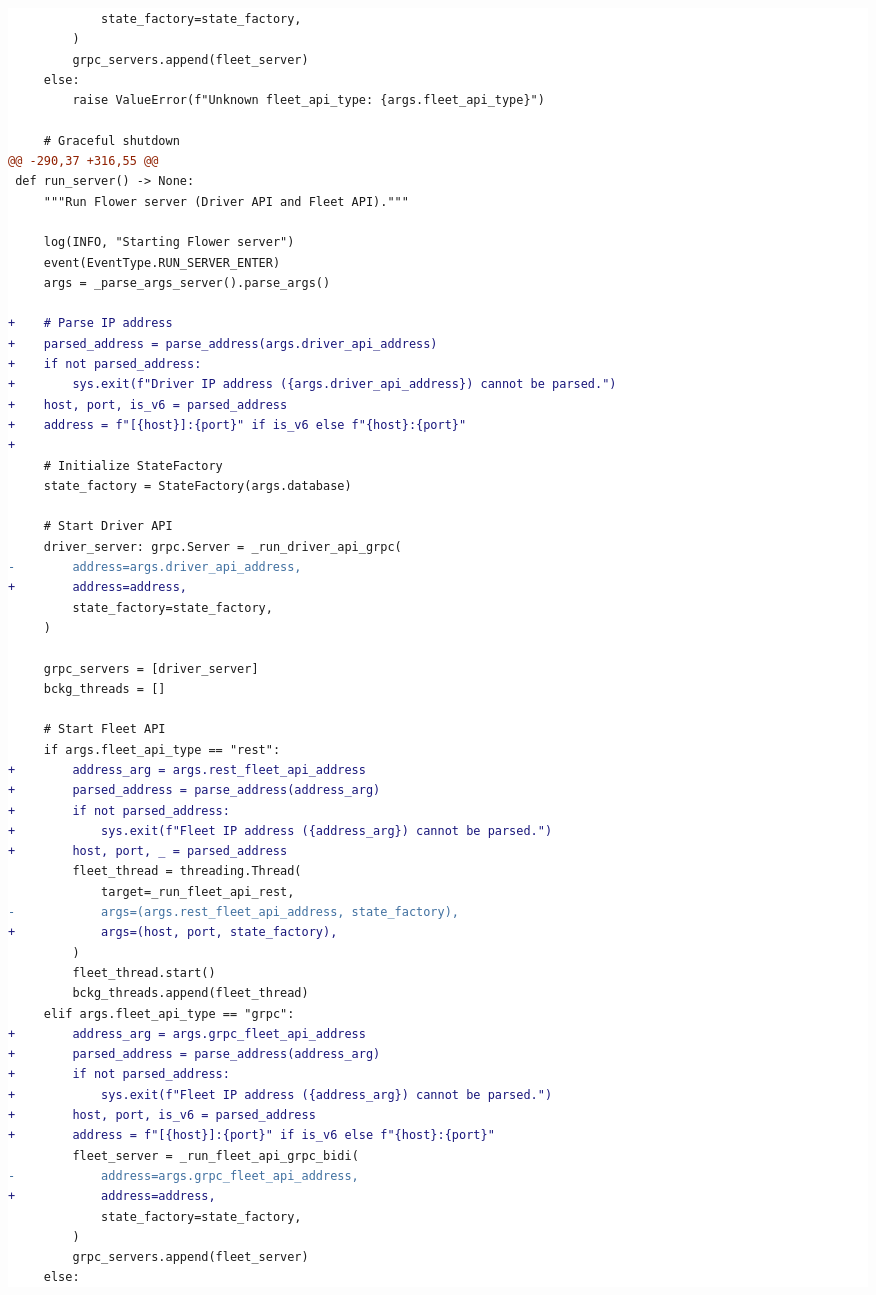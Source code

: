 ```diff
             state_factory=state_factory,
         )
         grpc_servers.append(fleet_server)
     else:
         raise ValueError(f"Unknown fleet_api_type: {args.fleet_api_type}")
 
     # Graceful shutdown
@@ -290,37 +316,55 @@
 def run_server() -> None:
     """Run Flower server (Driver API and Fleet API)."""
 
     log(INFO, "Starting Flower server")
     event(EventType.RUN_SERVER_ENTER)
     args = _parse_args_server().parse_args()
 
+    # Parse IP address
+    parsed_address = parse_address(args.driver_api_address)
+    if not parsed_address:
+        sys.exit(f"Driver IP address ({args.driver_api_address}) cannot be parsed.")
+    host, port, is_v6 = parsed_address
+    address = f"[{host}]:{port}" if is_v6 else f"{host}:{port}"
+
     # Initialize StateFactory
     state_factory = StateFactory(args.database)
 
     # Start Driver API
     driver_server: grpc.Server = _run_driver_api_grpc(
-        address=args.driver_api_address,
+        address=address,
         state_factory=state_factory,
     )
 
     grpc_servers = [driver_server]
     bckg_threads = []
 
     # Start Fleet API
     if args.fleet_api_type == "rest":
+        address_arg = args.rest_fleet_api_address
+        parsed_address = parse_address(address_arg)
+        if not parsed_address:
+            sys.exit(f"Fleet IP address ({address_arg}) cannot be parsed.")
+        host, port, _ = parsed_address
         fleet_thread = threading.Thread(
             target=_run_fleet_api_rest,
-            args=(args.rest_fleet_api_address, state_factory),
+            args=(host, port, state_factory),
         )
         fleet_thread.start()
         bckg_threads.append(fleet_thread)
     elif args.fleet_api_type == "grpc":
+        address_arg = args.grpc_fleet_api_address
+        parsed_address = parse_address(address_arg)
+        if not parsed_address:
+            sys.exit(f"Fleet IP address ({address_arg}) cannot be parsed.")
+        host, port, is_v6 = parsed_address
+        address = f"[{host}]:{port}" if is_v6 else f"{host}:{port}"
         fleet_server = _run_fleet_api_grpc_bidi(
-            address=args.grpc_fleet_api_address,
+            address=address,
             state_factory=state_factory,
         )
         grpc_servers.append(fleet_server)
     else:
```